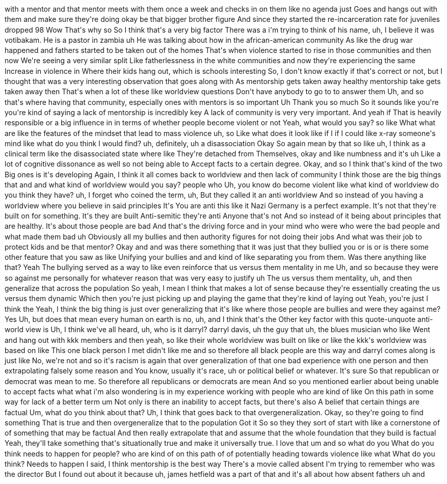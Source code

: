 with a mentor and that mentor meets with them once a week and checks in on them like no agenda just Goes and hangs out with them and make sure they're doing okay be that bigger brother figure And since they started the re-incarceration rate for juveniles dropped 98 Wow That's why so So I think that's a very big factor There was a i'm trying to think of his name, uh, I believe it was votibakam. He is a pastor in zambia uh He was talking about how in the african-american community As like the drug war happened and fathers started to be taken out of the homes That's when violence started to rise in those communities and then now We're seeing a very similar split Like fatherlessness in the white communities and now they're experiencing the same Increase in violence in Where their kids hang out, which is schools interesting So, I don't know exactly if that's correct or not, but I thought that was a very interesting observation that goes along with As mentorship gets taken away healthy mentorship take gets taken away then That's when a lot of these like worldview questions Don't have anybody to go to to answer them Uh, and so that's where having that community, especially ones with mentors is so important Uh Thank you so much So it sounds like you're you're kind of saying a lack of mentorship is incredibly key A lack of community is very very important. And yeah if That is heavily responsible or a big influence in in terms of whether people become violent or not Yeah, what would you say? so like What what are like the features of the mindset that lead to mass violence uh, so Like what does it look like if I if I could like x-ray someone's mind like what do you think I would find? uh, definitely, uh a disassociation Okay So again mean by that so like uh, I think as a clinical term like the disassociated state where like They're detached from Themselves, okay and like numbness and it's uh Like a lot of cognitive dissonance as well so not being able to Accept facts to a certain degree. Okay, and so I think that's kind of the two Big ones is it's developing Again, I think it all comes back to worldview and then lack of community I think those are the big things that and and what kind of worldview would you say? people who Uh, you know do become violent like what kind of worldview do you think they have? uh, I forget who coined the term, uh, But they called it an anti worldview And so instead of you having a worldview where you believe in said principles It's You are anti this like it Nazi Germany is a perfect example. It's not that they're built on for something. It's they are built Anti-semitic they're anti Anyone that's not And so instead of it being about principles that are healthy. It's about those people are bad And that's the driving force and in your mind who were who were the bad people and what made them bad uh Obviously all my bullies and then authority figures for not doing their jobs And what was their job to protect kids and be that mentor? Okay and and was there something that it was just that they bullied you or is or is there some other feature that you saw as like Unifying your bullies and and kind of like separating you from them. Was there anything like that? Yeah The bullying served as a way to like even reinforce that us versus them mentality in me Uh, and so because they were so against me personally for whatever reason that was very easy to justify uh The us versus them mentality, uh, and then generalize that across the population So yeah, I mean I think that makes a lot of sense because they're essentially creating the us versus them dynamic Which then you're just picking up and playing the game that they're kind of laying out Yeah, you're just I think the Yeah, I think the big thing is just over generalizing that it's like where those people are bullies and were they against me? Yes Uh, but does that mean every human on earth is no, uh, and I think that's the Other key factor with this quote-unquote anti-world view is Uh, I think we've all heard, uh, who is it darryl? darryl davis, uh the guy that uh, the blues musician who like Went and hang out with kkk members and then yeah, so like their whole worldview was built on like or like the kkk's worldview was based on like This one black person I met didn't like me and so therefore all black people are this way and darryl comes along is just like No, we're not and so it's racism is again that over generalization of that one bad experience with one person and then extrapolating falsely some reason and You know, usually it's race, uh or political belief or whatever. It's sure So that republican or democrat was mean to me. So therefore all republicans or democrats are mean And so you mentioned earlier about being unable to accept facts what what i'm also wondering is in my experience working with people who are kind of like On this path in some way for lack of a better term um Not only is there an inability to accept facts, but there's also A belief that certain things are factual Um, what do you think about that? Uh, I think that goes back to that overgeneralization. Okay, so they're going to find something That is true and then overgeneralize that to the population Got it So so they they sort of start with like a cornerstone of of something that may be factual And then really extrapolate that and assume that the whole foundation that they build is factual Yeah, they'll take something that's situationally true and make it universally true. I love that um and so what do you What do you think needs to happen for people? who are kind of on this path of of potentially heading towards violence like what What do you think? Needs to happen I said, I think mentorship is the best way There's a movie called absent I'm trying to remember who was the director But I found out about it because uh, james hetfield was a part of that and it's all about how absent fathers uh and